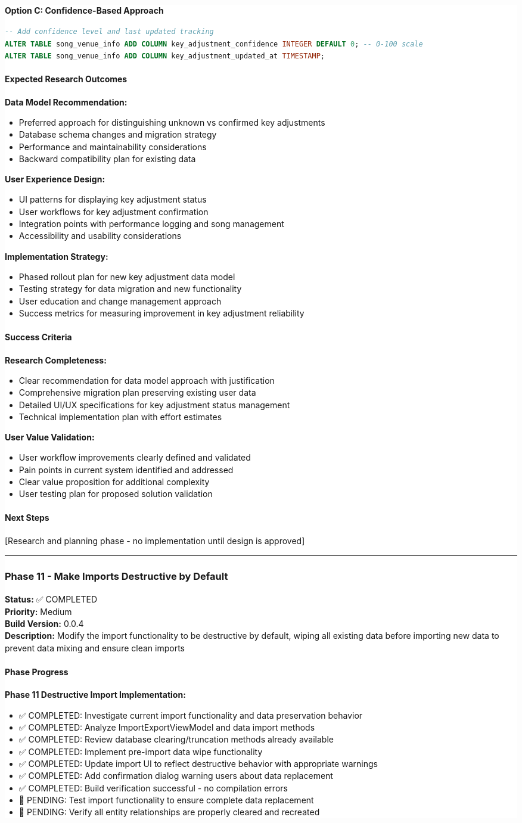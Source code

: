 **Option C: Confidence-Based Approach**
```sql
-- Add confidence level and last updated tracking
ALTER TABLE song_venue_info ADD COLUMN key_adjustment_confidence INTEGER DEFAULT 0; -- 0-100 scale
ALTER TABLE song_venue_info ADD COLUMN key_adjustment_updated_at TIMESTAMP;
```

#### Expected Research Outcomes
**Data Model Recommendation:**
- Preferred approach for distinguishing unknown vs confirmed key adjustments
- Database schema changes and migration strategy
- Performance and maintainability considerations
- Backward compatibility plan for existing data

**User Experience Design:**
- UI patterns for displaying key adjustment status
- User workflows for key adjustment confirmation
- Integration points with performance logging and song management
- Accessibility and usability considerations

**Implementation Strategy:**
- Phased rollout plan for new key adjustment data model
- Testing strategy for data migration and new functionality
- User education and change management approach
- Success metrics for measuring improvement in key adjustment reliability

#### Success Criteria
**Research Completeness:**
- Clear recommendation for data model approach with justification
- Comprehensive migration plan preserving existing user data
- Detailed UI/UX specifications for key adjustment status management
- Technical implementation plan with effort estimates

**User Value Validation:**
- User workflow improvements clearly defined and validated
- Pain points in current system identified and addressed
- Clear value proposition for additional complexity
- User testing plan for proposed solution validation

#### Next Steps
[Research and planning phase - no implementation until design is approved]

---

### Phase 11 - Make Imports Destructive by Default
**Status:** ✅ COMPLETED  
**Priority:** Medium  
**Build Version:** 0.0.4  
**Description:** Modify the import functionality to be destructive by default, wiping all existing data before importing new data to prevent data mixing and ensure clean imports

#### Phase Progress
**Phase 11 Destructive Import Implementation:**
- ✅ COMPLETED: Investigate current import functionality and data preservation behavior
- ✅ COMPLETED: Analyze ImportExportViewModel and data import methods
- ✅ COMPLETED: Review database clearing/truncation methods already available
- ✅ COMPLETED: Implement pre-import data wipe functionality
- ✅ COMPLETED: Update import UI to reflect destructive behavior with appropriate warnings
- ✅ COMPLETED: Add confirmation dialog warning users about data replacement
- ✅ COMPLETED: Build verification successful - no compilation errors
- 🔄 PENDING: Test import functionality to ensure complete data replacement
- 🔄 PENDING: Verify all entity relationships are properly cleared and recreated
